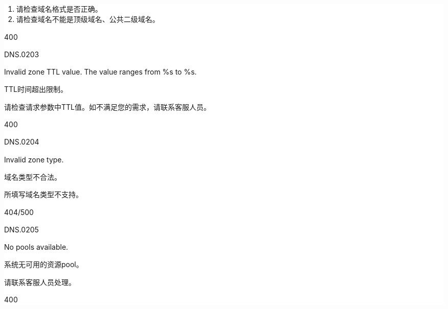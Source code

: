<td class="cellrowborder" valign="top" width="21.37%" headers="mcps1.2.6.1.5 "><a name="ol1085055152818"></a><a name="ol1085055152818"></a><ol id="ol1085055152818"><li>请检查域名格式是否正确。</li><li>请检查域名不能是顶级域名、公共二级域名。</li></ol>
</td>
</tr>
<tr id="re5dfca62ce7c4cf4b089f3e844f25d2e"><td class="cellrowborder" valign="top" width="11.85%" headers="mcps1.2.6.1.1 "><p id="p2273579911153"><a name="p2273579911153"></a><a name="p2273579911153"></a>400</p>
</td>
<td class="cellrowborder" valign="top" width="13.59%" headers="mcps1.2.6.1.2 "><p id="p41975384115946"><a name="p41975384115946"></a><a name="p41975384115946"></a>DNS.0203</p>
</td>
<td class="cellrowborder" valign="top" width="29.45%" headers="mcps1.2.6.1.3 "><p id="p1982772312563"><a name="p1982772312563"></a><a name="p1982772312563"></a>Invalid zone TTL value. The value ranges from %s to %s.</p>
</td>
<td class="cellrowborder" valign="top" width="23.74%" headers="mcps1.2.6.1.4 "><p id="p6701514612746"><a name="p6701514612746"></a><a name="p6701514612746"></a>TTL时间超出限制。</p>
</td>
<td class="cellrowborder" valign="top" width="21.37%" headers="mcps1.2.6.1.5 "><p id="p617639041110"><a name="p617639041110"></a><a name="p617639041110"></a>请检查请求参数中TTL值。如不满足您的需求，请联系客服人员。</p>
</td>
</tr>
<tr id="r8a3c7aea2edb46b7a93520fb2089e196"><td class="cellrowborder" valign="top" width="11.85%" headers="mcps1.2.6.1.1 "><p id="p2966043211153"><a name="p2966043211153"></a><a name="p2966043211153"></a>400</p>
</td>
<td class="cellrowborder" valign="top" width="13.59%" headers="mcps1.2.6.1.2 "><p id="p65522330115946"><a name="p65522330115946"></a><a name="p65522330115946"></a>DNS.0204</p>
</td>
<td class="cellrowborder" valign="top" width="29.45%" headers="mcps1.2.6.1.3 "><p id="p8827323185616"><a name="p8827323185616"></a><a name="p8827323185616"></a>Invalid zone type.</p>
</td>
<td class="cellrowborder" valign="top" width="23.74%" headers="mcps1.2.6.1.4 "><p id="a4eecc66937fe4b41a4533edd8e28c072"><a name="a4eecc66937fe4b41a4533edd8e28c072"></a><a name="a4eecc66937fe4b41a4533edd8e28c072"></a>域名类型不合法。</p>
</td>
<td class="cellrowborder" valign="top" width="21.37%" headers="mcps1.2.6.1.5 "><p id="p368203571110"><a name="p368203571110"></a><a name="p368203571110"></a>所填写域名类型不支持。</p>
</td>
</tr>
<tr id="r4807e68b8b114fb396e4b6c7ac7d67c1"><td class="cellrowborder" valign="top" width="11.85%" headers="mcps1.2.6.1.1 "><p id="p5368482611153"><a name="p5368482611153"></a><a name="p5368482611153"></a>404/500</p>
</td>
<td class="cellrowborder" valign="top" width="13.59%" headers="mcps1.2.6.1.2 "><p id="p45009478115950"><a name="p45009478115950"></a><a name="p45009478115950"></a>DNS.0205</p>
</td>
<td class="cellrowborder" valign="top" width="29.45%" headers="mcps1.2.6.1.3 "><p id="p1582882314561"><a name="p1582882314561"></a><a name="p1582882314561"></a>No pools available.</p>
</td>
<td class="cellrowborder" valign="top" width="23.74%" headers="mcps1.2.6.1.4 "><p id="a1f91f980593a446ca319b7866a575464"><a name="a1f91f980593a446ca319b7866a575464"></a><a name="a1f91f980593a446ca319b7866a575464"></a>系统无可用的资源pool。</p>
</td>
<td class="cellrowborder" valign="top" width="21.37%" headers="mcps1.2.6.1.5 "><p id="p60219861122237"><a name="p60219861122237"></a><a name="p60219861122237"></a>请联系客服人员处理。</p>
</td>
</tr>
<tr id="ra8ddebe1cc404efb918252093ca8b99e"><td class="cellrowborder" valign="top" width="11.85%" headers="mcps1.2.6.1.1 "><p id="p5350367711153"><a name="p5350367711153"></a><a name="p5350367711153"></a>400</p>
</td>